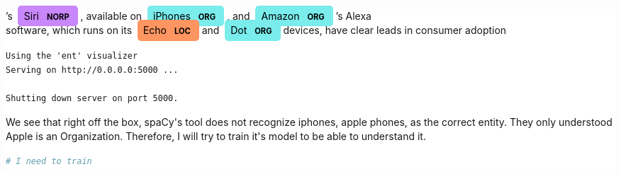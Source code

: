 ’s 
<mark class="entity" style="background: #c887fb; padding: 0.45em 0.6em; margin: 0 0.25em; line-height: 1; border-radius: 0.35em;">
    Siri
    <span style="font-size: 0.8em; font-weight: bold; line-height: 1; border-radius: 0.35em; text-transform: uppercase; vertical-align: middle; margin-left: 0.5rem">NORP</span>
</mark>
, available on 
<mark class="entity" style="background: #7aecec; padding: 0.45em 0.6em; margin: 0 0.25em; line-height: 1; border-radius: 0.35em;">
    iPhones
    <span style="font-size: 0.8em; font-weight: bold; line-height: 1; border-radius: 0.35em; text-transform: uppercase; vertical-align: middle; margin-left: 0.5rem">ORG</span>
</mark>
, and 
<mark class="entity" style="background: #7aecec; padding: 0.45em 0.6em; margin: 0 0.25em; line-height: 1; border-radius: 0.35em;">
    Amazon
    <span style="font-size: 0.8em; font-weight: bold; line-height: 1; border-radius: 0.35em; text-transform: uppercase; vertical-align: middle; margin-left: 0.5rem">ORG</span>
</mark>
’s Alexa</br>software, which runs on its 
<mark class="entity" style="background: #ff9561; padding: 0.45em 0.6em; margin: 0 0.25em; line-height: 1; border-radius: 0.35em;">
    Echo
    <span style="font-size: 0.8em; font-weight: bold; line-height: 1; border-radius: 0.35em; text-transform: uppercase; vertical-align: middle; margin-left: 0.5rem">LOC</span>
</mark>
 and 
<mark class="entity" style="background: #7aecec; padding: 0.45em 0.6em; margin: 0 0.25em; line-height: 1; border-radius: 0.35em;">
    Dot
    <span style="font-size: 0.8em; font-weight: bold; line-height: 1; border-radius: 0.35em; text-transform: uppercase; vertical-align: middle; margin-left: 0.5rem">ORG</span>
</mark>
 devices, have clear leads in
consumer adoption</div>
</figure>
</body>
</html></span>


    
    Using the 'ent' visualizer
    Serving on http://0.0.0.0:5000 ...
    
    Shutting down server on port 5000.


We see that right off the box, spaCy's tool does not recognize iphones, apple phones, as the correct entity. They only understood Apple is an Organization. Therefore, I will try to train it's model to be able to understand it.


```python
# I need to train

```
